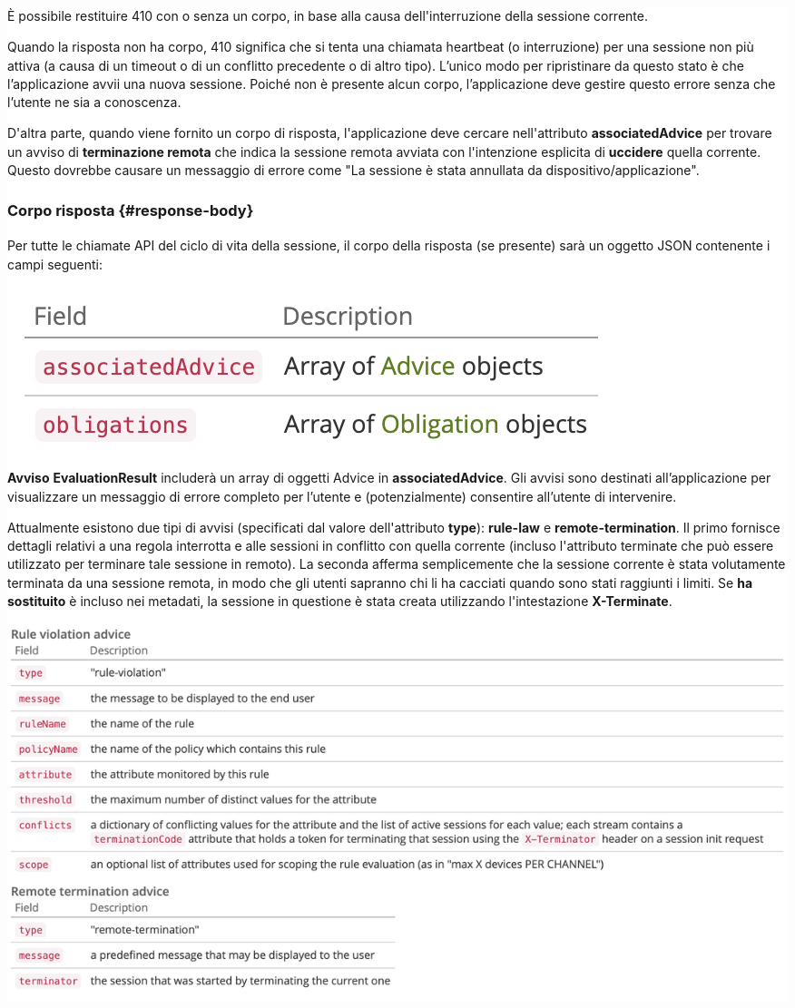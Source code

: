 È possibile restituire 410 con o senza un corpo, in base alla causa dell&#39;interruzione della sessione corrente.

Quando la risposta non ha corpo, 410 significa che si tenta una chiamata heartbeat (o interruzione) per una sessione non più attiva (a causa di un timeout o di un conflitto precedente o di altro tipo). L’unico modo per ripristinare da questo stato è che l’applicazione avvii una nuova sessione. Poiché non è presente alcun corpo, l’applicazione deve gestire questo errore senza che l’utente ne sia a conoscenza.

D&#39;altra parte, quando viene fornito un corpo di risposta, l&#39;applicazione deve cercare nell&#39;attributo **associatedAdvice** per trovare un avviso di **terminazione remota** che indica la sessione remota avviata con l&#39;intenzione esplicita di **uccidere** quella corrente. Questo dovrebbe causare un messaggio di errore come &quot;La sessione è stata annullata da dispositivo/applicazione&quot;.

### Corpo risposta {#response-body}

Per tutte le chiamate API del ciclo di vita della sessione, il corpo della risposta (se presente) sarà un oggetto JSON contenente i campi seguenti:

![](assets/body_small.png)

**Avviso**
**EvaluationResult** includerà un array di oggetti Advice in **associatedAdvice**. Gli avvisi sono destinati all’applicazione per visualizzare un messaggio di errore completo per l’utente e (potenzialmente) consentire all’utente di intervenire.

Attualmente esistono due tipi di avvisi (specificati dal valore dell&#39;attributo **type**): **rule-law** e **remote-termination**. Il primo fornisce dettagli relativi a una regola interrotta e alle sessioni in conflitto con quella corrente (incluso l&#39;attributo terminate che può essere utilizzato per terminare tale sessione in remoto). La seconda afferma semplicemente che la sessione corrente è stata volutamente terminata da una sessione remota, in modo che gli utenti sapranno chi li ha cacciati quando sono stati raggiunti i limiti. Se **ha sostituito** è incluso nei metadati, la sessione in questione è stata creata utilizzando l&#39;intestazione **X-Terminate**.

![](assets/advices.png)